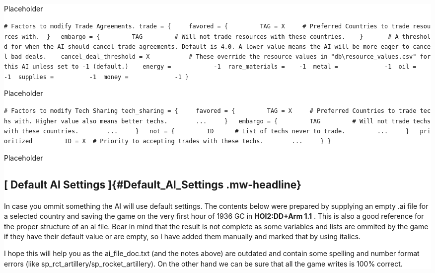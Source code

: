 Placeholder

    # Factors to modify Trade Agreements. trade = {     favored = {         TAG = X     # Preferred Countries to trade resources with.  }   embargo = {         TAG         # Will not trade resources with these countries.    }       # A threshold for when the AI should cancel trade agreements. Default is 4.0. A lower value means the AI will be more eager to cancel bad deals.    cancel_deal_threshold = X           # These override the resource values in "db\resource_values.csv" for this AI unless set to -1 (default.)    energy =            -1  rare_materials =    -1  metal =             -1  oil =               -1  supplies =          -1  money =             -1 } 

Placeholder

    # Factors to modify Tech Sharing tech_sharing = {     favored = {         TAG = X     # Preferred Countries to trade techs with. Higher value also means better techs.        ...     }   embargo = {         TAG         # Will not trade techs with these countries.        ...     }   not = {         ID      # List of techs never to trade.         ...     }   prioritized         ID = X  # Priority to accepting trades with these techs.        ...     } } 

Placeholder

## [ Default AI Settings ]{#Default_AI_Settings .mw-headline}

In case you ommit something the AI will use default settings. The
contents below were prepared by supplying an empty .ai file for a
selected country and saving the game on the very first hour of 1936 GC
in **HOI2:DD+Arm 1.1** . This is also a good reference for the proper
structure of an ai file. Bear in mind that the result is not complete as
some variables and lists are ommited by the game if they have their
default value or are empty, so I have added them manually and marked
that by using italics.

I hope this will help you as the ai_file_doc.txt (and the notes above)
are outdated and contain some spelling and number format errors (like
sp_rct_artillery/sp_rocket_artillery). On the other hand we can be sure
that all the game writes is 100% correct.
